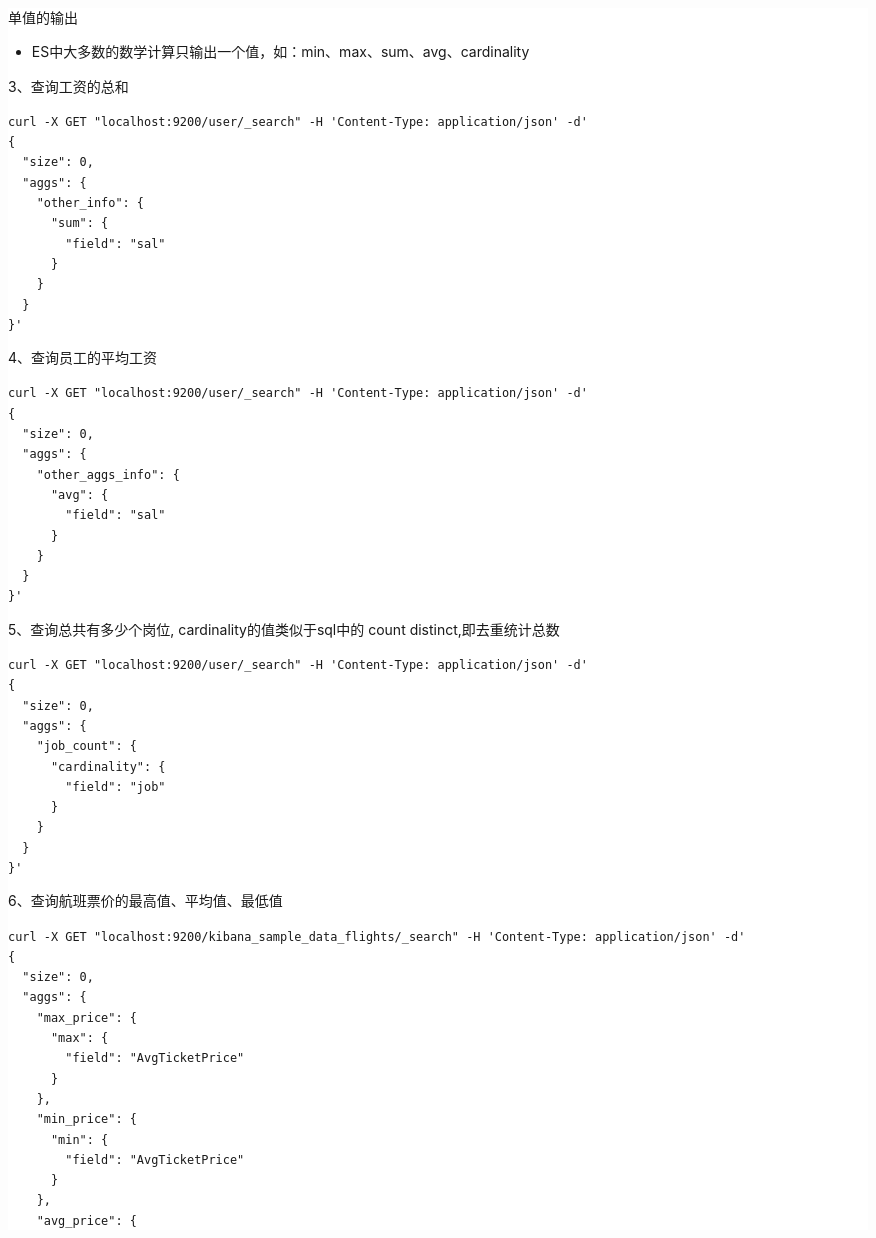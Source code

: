 
单值的输出 
- ES中大多数的数学计算只输出一个值，如：min、max、sum、avg、cardinality

3、查询工资的总和
```
curl -X GET "localhost:9200/user/_search" -H 'Content-Type: application/json' -d'
{
  "size": 0, 
  "aggs": {
    "other_info": {
      "sum": {
        "field": "sal"
      }
    }
  }
}'
```

4、查询员工的平均工资
```
curl -X GET "localhost:9200/user/_search" -H 'Content-Type: application/json' -d'
{
  "size": 0,
  "aggs": {
    "other_aggs_info": {
      "avg": {
        "field": "sal"
      }
    }
  }
}'
```

5、查询总共有多少个岗位, cardinality的值类似于sql中的 count distinct,即去重统计总数
```
curl -X GET "localhost:9200/user/_search" -H 'Content-Type: application/json' -d'
{
  "size": 0,
  "aggs": {
    "job_count": {
      "cardinality": {
        "field": "job"
      }
    }
  }
}'
```

6、查询航班票价的最高值、平均值、最低值
```
curl -X GET "localhost:9200/kibana_sample_data_flights/_search" -H 'Content-Type: application/json' -d'
{
  "size": 0,
  "aggs": {
    "max_price": {
      "max": {
        "field": "AvgTicketPrice"
      }
    },
    "min_price": {
      "min": {
        "field": "AvgTicketPrice"
      }
    },
    "avg_price": {
```